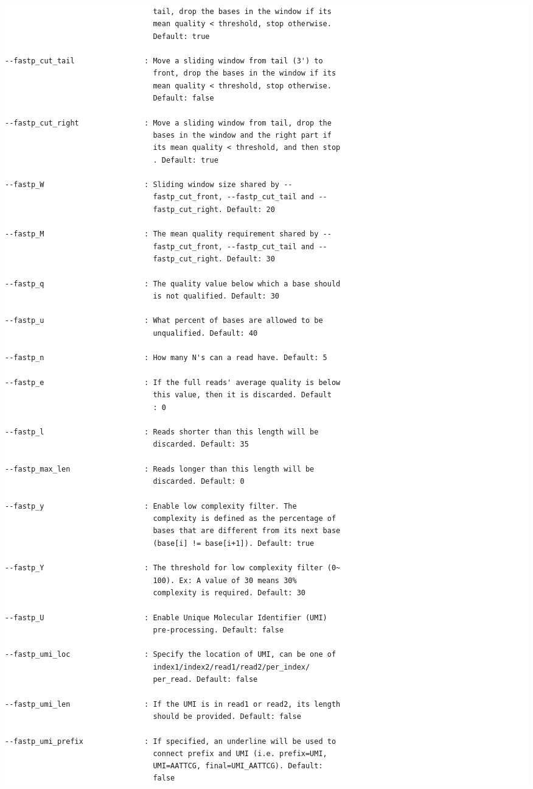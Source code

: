 ```text
                                  tail, drop the bases in the window if its
                                  mean quality < threshold, stop otherwise.
                                  Default: true

--fastp_cut_tail                : Move a sliding window from tail (3') to
                                  front, drop the bases in the window if its
                                  mean quality < threshold, stop otherwise.
                                  Default: false

--fastp_cut_right               : Move a sliding window from tail, drop the
                                  bases in the window and the right part if
                                  its mean quality < threshold, and then stop
                                  . Default: true

--fastp_W                       : Sliding window size shared by --
                                  fastp_cut_front, --fastp_cut_tail and --
                                  fastp_cut_right. Default: 20

--fastp_M                       : The mean quality requirement shared by --
                                  fastp_cut_front, --fastp_cut_tail and --
                                  fastp_cut_right. Default: 30

--fastp_q                       : The quality value below which a base should
                                  is not qualified. Default: 30

--fastp_u                       : What percent of bases are allowed to be
                                  unqualified. Default: 40

--fastp_n                       : How many N's can a read have. Default: 5

--fastp_e                       : If the full reads' average quality is below
                                  this value, then it is discarded. Default
                                  : 0

--fastp_l                       : Reads shorter than this length will be
                                  discarded. Default: 35

--fastp_max_len                 : Reads longer than this length will be
                                  discarded. Default: 0

--fastp_y                       : Enable low complexity filter. The
                                  complexity is defined as the percentage of
                                  bases that are different from its next base
                                  (base[i] != base[i+1]). Default: true

--fastp_Y                       : The threshold for low complexity filter (0~
                                  100). Ex: A value of 30 means 30%
                                  complexity is required. Default: 30

--fastp_U                       : Enable Unique Molecular Identifier (UMI)
                                  pre-processing. Default: false

--fastp_umi_loc                 : Specify the location of UMI, can be one of
                                  index1/index2/read1/read2/per_index/
                                  per_read. Default: false

--fastp_umi_len                 : If the UMI is in read1 or read2, its length
                                  should be provided. Default: false

--fastp_umi_prefix              : If specified, an underline will be used to
                                  connect prefix and UMI (i.e. prefix=UMI,
                                  UMI=AATTCG, final=UMI_AATTCG). Default:
                                  false
```